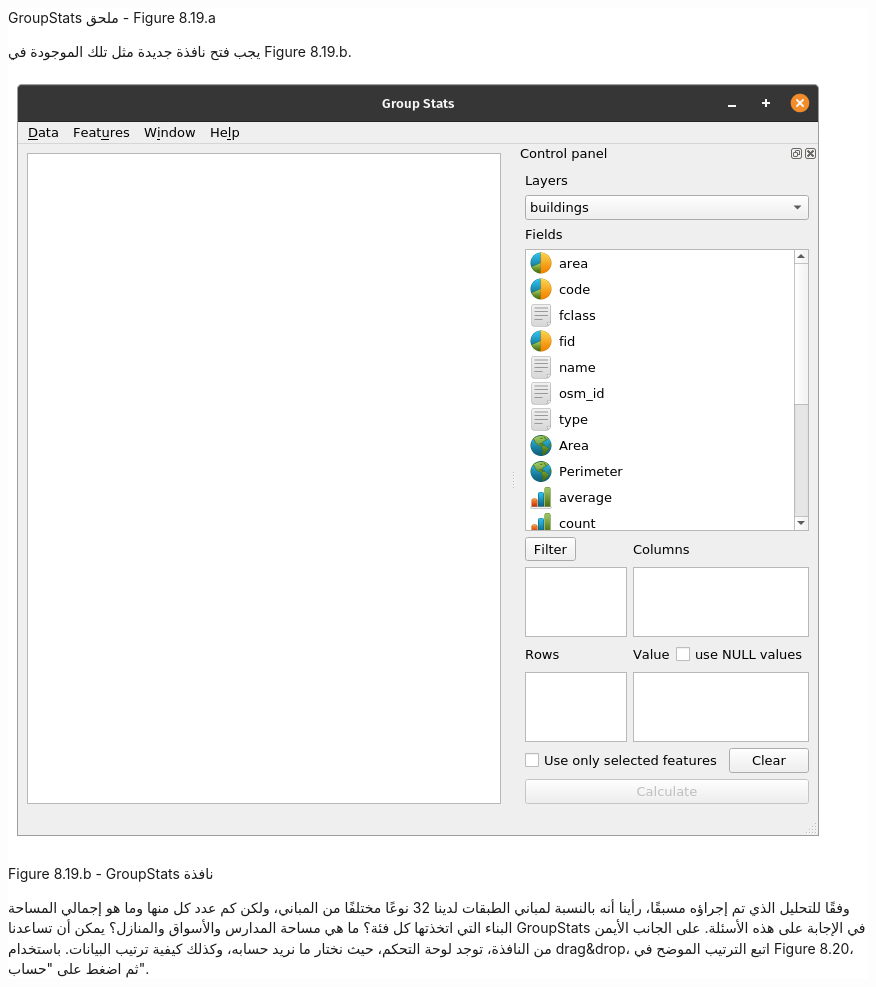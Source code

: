 GroupStats ملحق  -  Figure 8.19.a

يجب فتح نافذة جديدة مثل تلك الموجودة في  Figure 8.19.b.

![GroupStats window](media/fig820_b.png "GroupStats window")

Figure 8.19.b - GroupStats نافذة

وفقًا للتحليل الذي تم إجراؤه مسبقًا، رأينا أنه بالنسبة لمباني الطبقات لدينا 32 نوعًا مختلفًا من المباني، ولكن كم عدد كل منها وما هو إجمالي المساحة البناء التي اتخذتها كل فئة؟ ما هي مساحة المدارس والأسواق والمنازل؟ يمكن أن تساعدنا GroupStats في الإجابة على هذه الأسئلة. على الجانب الأيمن من النافذة، توجد لوحة التحكم، حيث نختار ما نريد حسابه، وكذلك كيفية ترتيب البيانات. باستخدام drag&drop، اتبع الترتيب الموضح في Figure 8.20، ثم اضغط على "حساب".
